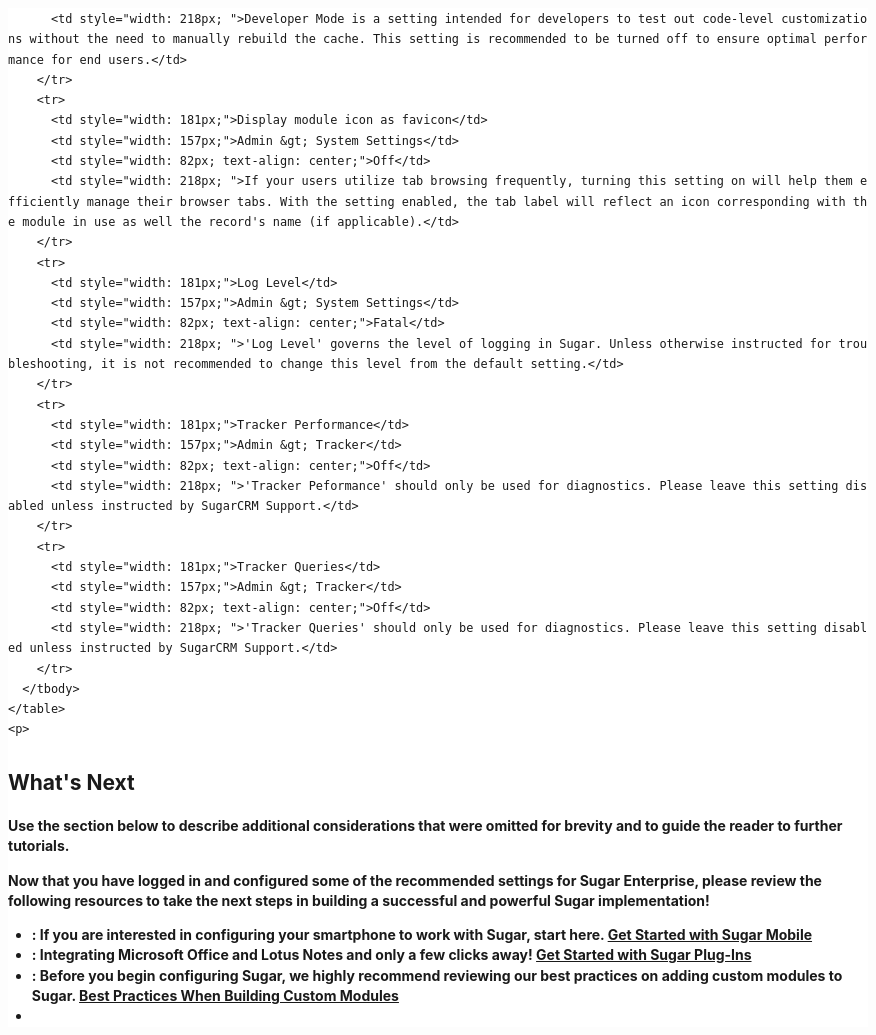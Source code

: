           <td style="width: 218px; ">Developer Mode is a setting intended for developers to test out code-level customizations without the need to manually rebuild the cache. This setting is recommended to be turned off to ensure optimal performance for end users.</td>
        </tr>
        <tr>
          <td style="width: 181px;">Display module icon as favicon</td>
          <td style="width: 157px;">Admin &gt; System Settings</td>
          <td style="width: 82px; text-align: center;">Off</td>
          <td style="width: 218px; ">If your users utilize tab browsing frequently, turning this setting on will help them efficiently manage their browser tabs. With the setting enabled, the tab label will reflect an icon corresponding with the module in use as well the record's name (if applicable).</td>
        </tr>
        <tr>
          <td style="width: 181px;">Log Level</td>
          <td style="width: 157px;">Admin &gt; System Settings</td>
          <td style="width: 82px; text-align: center;">Fatal</td>
          <td style="width: 218px; ">'Log Level' governs the level of logging in Sugar. Unless otherwise instructed for troubleshooting, it is not recommended to change this level from the default setting.</td>
        </tr>
        <tr>
          <td style="width: 181px;">Tracker Performance</td>
          <td style="width: 157px;">Admin &gt; Tracker</td>
          <td style="width: 82px; text-align: center;">Off</td>
          <td style="width: 218px; ">'Tracker Peformance' should only be used for diagnostics. Please leave this setting disabled unless instructed by SugarCRM Support.</td>
        </tr>
        <tr>
          <td style="width: 181px;">Tracker Queries</td>
          <td style="width: 157px;">Admin &gt; Tracker</td>
          <td style="width: 82px; text-align: center;">Off</td>
          <td style="width: 218px; ">'Tracker Queries' should only be used for diagnostics. Please leave this setting disabled unless instructed by SugarCRM Support.</td>
        </tr>
      </tbody>
    </table>
    <p>
  </p></strong></div><strong>
  <h2>What's Next</h2>
  <p class="comment">Use the section below to describe additional considerations that were omitted for brevity and to guide the reader to further tutorials.</p>
  <p>Now that you have logged in and configured some of the recommended settings for Sugar Enterprise, please review the following resources to take the next steps in building a successful and powerful Sugar implementation!</p>
  <ul>
    <li>
      : If you are interested in configuring your smartphone to work with Sugar, start here.
      <a title="01_Get_Started/02_Administrators/05_Enterprise/03_Mobile" href="//01_Get_Started/02_Administrators/05_Enterprise/03_Mobile">Get Started with Sugar Mobile</a>
    </li>
    <li>
      : Integrating Microsoft Office and Lotus Notes and only a few clicks away!
      <a title="01_Get_Started/02_Administrators/05_Enterprise/04_Plug-Ins" href="//01_Get_Started/02_Administrators/05_Enterprise/04_Plug-Ins">Get Started with Sugar Plug-Ins</a>
    </li>
    <li>
      : Before you begin configuring Sugar, we highly recommend reviewing our best practices on adding custom modules to Sugar.
      <a title="04_Find_Answers/02KB/02Administration/100Studio_and_Module_Builder/Best_Practices_When_Building_Custom_Modules" href="//04_Find_Answers/02KB/02Administration/100Studio_and_Module_Builder/01_Best_Practices_When_Building_Custom_Modules">Best Practices When Building Custom Modules</a>
    </li>
    <li>